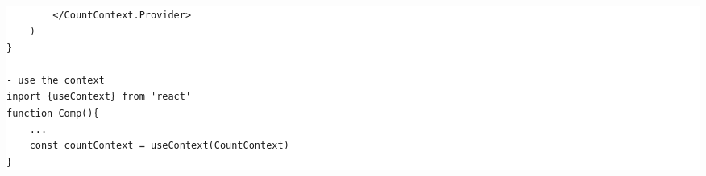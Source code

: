 ```
        </CountContext.Provider>
    )
}

- use the context
inport {useContext} from 'react'
function Comp(){
    ...
    const countContext = useContext(CountContext)
}
```